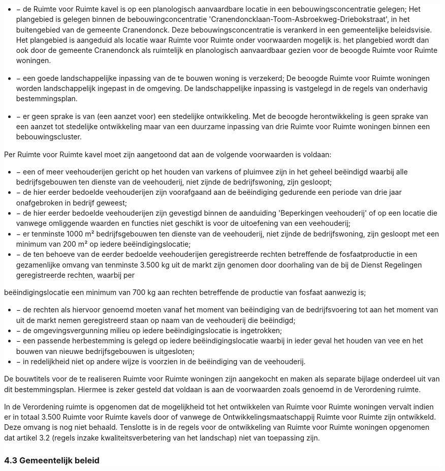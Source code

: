 - − de Ruimte voor Ruimte kavel is op een planologisch aanvaardbare locatie in een bebouwingsconcentratie gelegen;
Het plangebied is gelegen binnen de bebouwingconcentratie 'Cranendoncklaan-Toom-Asbroekweg-Driebokstraat', in het buitengebied van de gemeente Cranendonck. Deze bebouwingsconcentratie is verankerd in een gemeentelijke beleidsvisie. Het plangebied is aangeduid als locatie waar Ruimte voor Ruimte onder voorwaarden mogelijk is. het plangebied wordt dan ook door de gemeente Cranendonck als ruimtelijk en planologisch aanvaardbaar gezien voor de beoogde Ruimte voor Ruimte woningen.

- − een goede landschappelijke inpassing van de te bouwen woning is verzekerd; De beoogde Ruimte voor Ruimte woningen worden landschappelijk ingepast in de omgeving. De landschappelijke inpassing is vastgelegd in de regels van onderhavig bestemmingsplan.
- − er geen sprake is van (een aanzet voor) een stedelijke ontwikkeling. Met de beoogde herontwikkeling is geen sprake van een aanzet tot stedelijke ontwikkeling maar van een duurzame inpassing van drie Ruimte voor Ruimte woningen binnen een bebouwingscluster.

Per Ruimte voor Ruimte kavel moet zijn aangetoond dat aan de volgende voorwaarden is voldaan:

- − een of meer veehouderijen gericht op het houden van varkens of pluimvee zijn in het geheel beëindigd waarbij alle bedrijfsgebouwen ten dienste van de veehouderij, niet zijnde de bedrijfswoning, zijn gesloopt;
- − de hier eerder bedoelde veehouderijen zijn voorafgaand aan de beëindiging gedurende een periode van drie jaar onafgebroken in bedrijf geweest;
- − de hier eerder bedoelde veehouderijen zijn gevestigd binnen de aanduiding 'Beperkingen veehouderij' of op een locatie die vanwege omliggende waarden en functies niet geschikt is voor de uitoefening van een veehouderij;
- − er tenminste 1000 m² bedrijfsgebouwen ten dienste van de veehouderij, niet zijnde de bedrijfswoning, zijn gesloopt met een minimum van 200 m² op iedere beëindigingslocatie;
- − de ten behoeve van de eerder bedoelde veehouderijen geregistreerde rechten betreffende de fosfaatproductie in een gezamenlijke omvang van tenminste 3.500 kg uit de markt zijn genomen door doorhaling van de bij de Dienst Regelingen geregistreerde rechten, waarbij per

beëindigingslocatie een minimum van 700 kg aan rechten betreffende de productie van fosfaat aanwezig is;

- − de rechten als hiervoor genoemd moeten vanaf het moment van beëindiging van de bedrijfsvoering tot aan het moment van uit de markt nemen geregistreerd staan op naam van de veehouderij die beëindigd;
- − de omgevingsvergunning milieu op iedere beëindigingslocatie is ingetrokken;
- − een passende herbestemming is gelegd op iedere beëindigingslocatie waarbij in ieder geval het houden van vee en het bouwen van nieuwe bedrijfsgebouwen is uitgesloten;
- − in redelijkheid niet op andere wijze is voorzien in de beëindiging van de veehouderij.

De bouwtitels voor de te realiseren Ruimte voor Ruimte woningen zijn aangekocht en maken als separate bijlage onderdeel uit van dit bestemmingsplan. Hiermee is zeker gesteld dat voldaan is aan de voorwaarden zoals genoemd in de Verordening ruimte.

In de Verordening ruimte is opgenomen dat de mogelijkheid tot het ontwikkelen van Ruimte voor Ruimte woningen vervalt indien er in totaal 3.500 Ruimte voor Ruimte kavels door of vanwege de Ontwikkelingsmaatschappij Ruimte voor Ruimte zijn ontwikkeld. Deze omvang is nog niet behaald. Tenslotte is in de regels voor de ontwikkeling van Ruimte voor Ruimte woningen opgenomen dat artikel 3.2 (regels inzake kwaliteitsverbetering van het landschap) niet van toepassing zijn.

### **4.3 Gemeentelijk beleid**
